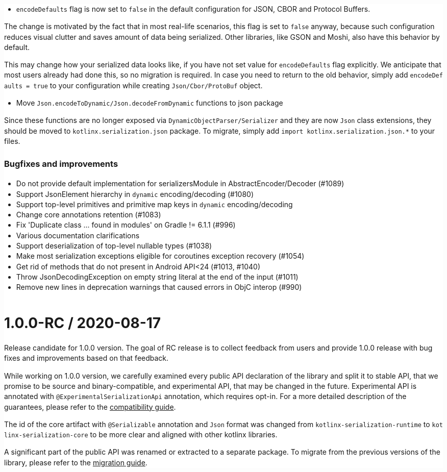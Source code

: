 * `encodeDefaults` flag is now set to `false` in the default configuration for JSON, CBOR and Protocol Buffers.

The change is motivated by the fact that in most real-life scenarios, this flag is set to `false` anyway,
because such configuration reduces visual clutter and saves amount of data being serialized.
Other libraries, like GSON and Moshi, also have this behavior by default.

This may change how your serialized data looks like, if you have not set value for `encodeDefaults` flag explicitly.
We anticipate that most users already had done this, so no migration is required.
In case you need to return to the old behavior, simply add `encodeDefaults = true` to your configuration while creating `Json/Cbor/ProtoBuf` object.

* Move `Json.encodeToDynamic/Json.decodeFromDynamic` functions to json package

Since these functions are no longer exposed via `DynamicObjectParser/Serializer` and they are now `Json` class extensions,
they should be moved to `kotlinx.serialization.json` package.
To migrate, simply add `import kotlinx.serialization.json.*` to your files.


### Bugfixes and improvements

  * Do not provide default implementation for serializersModule in AbstractEncoder/Decoder (#1089)
  * Support JsonElement hierarchy in `dynamic` encoding/decoding (#1080)
  * Support top-level primitives and primitive map keys in `dynamic` encoding/decoding
  * Change core annotations retention (#1083)
  * Fix 'Duplicate class ... found in modules' on Gradle != 6.1.1 (#996)
  * Various documentation clarifications
  * Support deserialization of top-level nullable types (#1038)
  * Make most serialization exceptions eligible for coroutines exception recovery (#1054)
  * Get rid of methods that do not present in Android API<24 (#1013, #1040)
  * Throw JsonDecodingException on empty string literal at the end of the input (#1011)
  * Remove new lines in deprecation warnings that caused errors in ObjC interop (#990)

1.0.0-RC / 2020-08-17
==================

Release candidate for 1.0.0 version. The goal of RC release is to collect feedback from users
and provide 1.0.0 release with bug fixes and improvements based on that feedback.

While working on 1.0.0 version, we carefully examined every public API declaration of the library and
split it to stable API, that we promise to be source and binary-compatible,
and experimental API, that may be changed in the future.
Experimental API is annotated with `@ExperimentalSerializationApi` annotation, which requires opt-in.
For a more detailed description of the guarantees, please refer to the [compatibility guide](docs/compatibility.md).

The id of the core artifact with `@Serializable` annotation and `Json` format was changed
from `kotlinx-serialization-runtime` to `kotlinx-serialization-core` to be more clear and aligned with other kotlinx libraries.

A significant part of the public API was renamed or extracted to a separate package.
To migrate from the previous versions of the library, please refer to the [migration guide](docs/migration.md).
